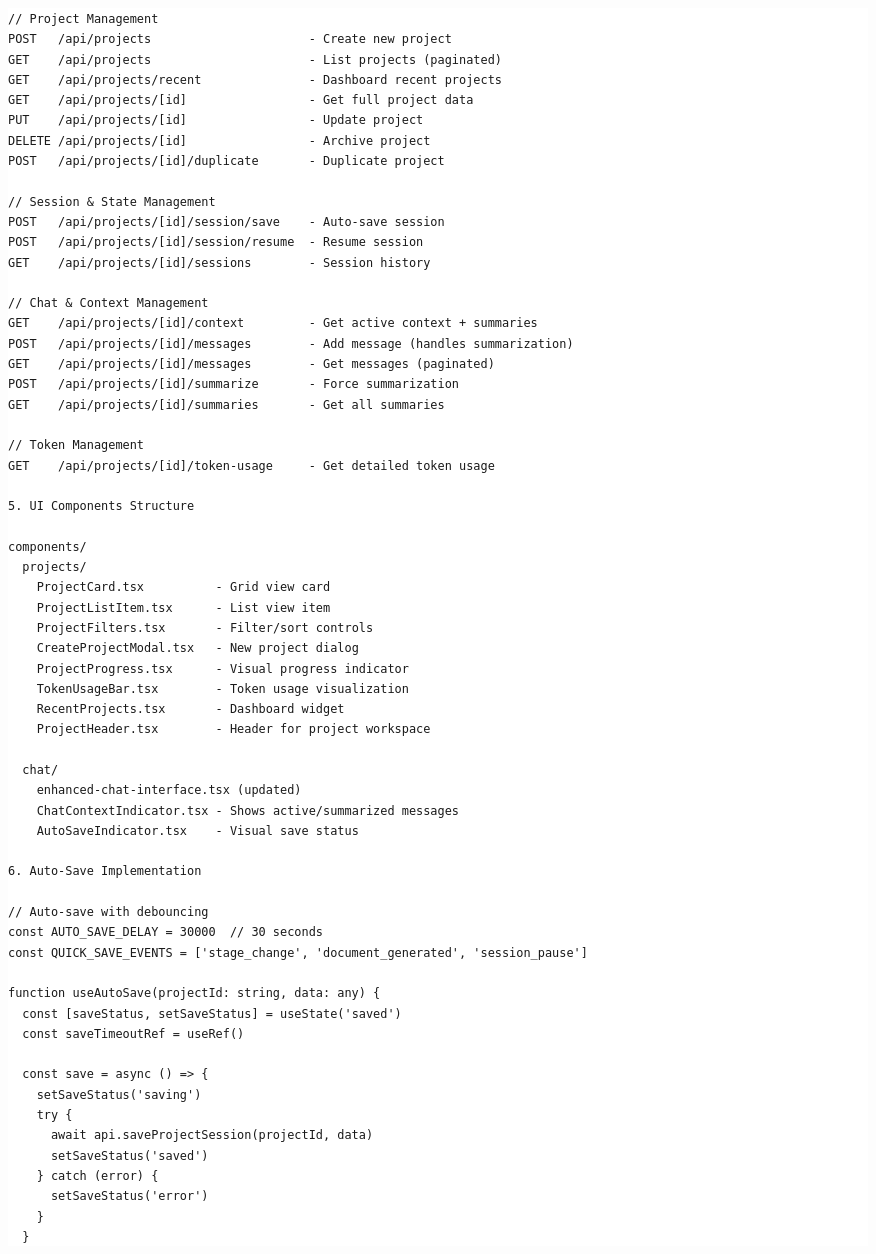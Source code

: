     // Project Management
    POST   /api/projects                      - Create new project
    GET    /api/projects                      - List projects (paginated)
    GET    /api/projects/recent               - Dashboard recent projects
    GET    /api/projects/[id]                 - Get full project data
    PUT    /api/projects/[id]                 - Update project
    DELETE /api/projects/[id]                 - Archive project
    POST   /api/projects/[id]/duplicate       - Duplicate project

    // Session & State Management  
    POST   /api/projects/[id]/session/save    - Auto-save session
    POST   /api/projects/[id]/session/resume  - Resume session
    GET    /api/projects/[id]/sessions        - Session history

    // Chat & Context Management
    GET    /api/projects/[id]/context         - Get active context + summaries
    POST   /api/projects/[id]/messages        - Add message (handles summarization)       
    GET    /api/projects/[id]/messages        - Get messages (paginated)
    POST   /api/projects/[id]/summarize       - Force summarization
    GET    /api/projects/[id]/summaries       - Get all summaries

    // Token Management
    GET    /api/projects/[id]/token-usage     - Get detailed token usage

    5. UI Components Structure

    components/
      projects/
        ProjectCard.tsx          - Grid view card
        ProjectListItem.tsx      - List view item
        ProjectFilters.tsx       - Filter/sort controls
        CreateProjectModal.tsx   - New project dialog
        ProjectProgress.tsx      - Visual progress indicator
        TokenUsageBar.tsx        - Token usage visualization
        RecentProjects.tsx       - Dashboard widget
        ProjectHeader.tsx        - Header for project workspace
        
      chat/
        enhanced-chat-interface.tsx (updated)
        ChatContextIndicator.tsx - Shows active/summarized messages
        AutoSaveIndicator.tsx    - Visual save status

    6. Auto-Save Implementation

    // Auto-save with debouncing
    const AUTO_SAVE_DELAY = 30000  // 30 seconds
    const QUICK_SAVE_EVENTS = ['stage_change', 'document_generated', 'session_pause']     

    function useAutoSave(projectId: string, data: any) {
      const [saveStatus, setSaveStatus] = useState('saved')
      const saveTimeoutRef = useRef()
      
      const save = async () => {
        setSaveStatus('saving')
        try {
          await api.saveProjectSession(projectId, data)
          setSaveStatus('saved')
        } catch (error) {
          setSaveStatus('error')
        }
      }
      